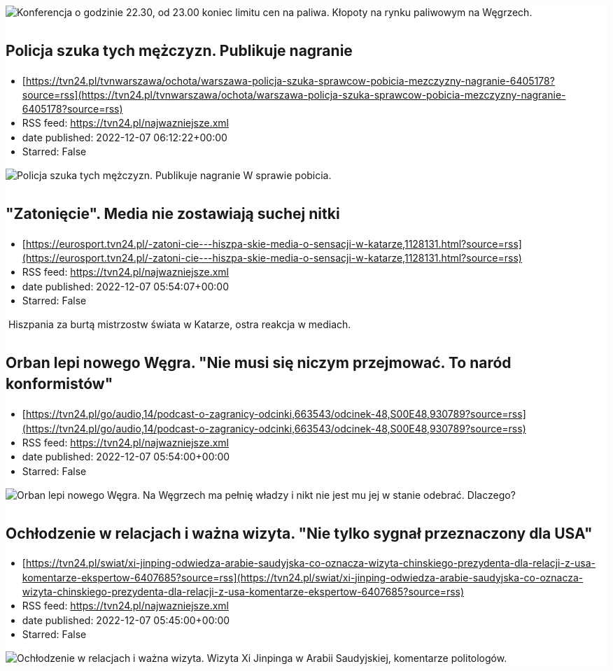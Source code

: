 <img alt="Konferencja o godzinie 22.30, od 23.00 koniec limitu cen na paliwa. " src="https://tvn24.pl/najnowsze/cdn-zdjecie-wh6uoo-wegry-paliwo-stacja-benzyna-benzynowa-alizada-studios-shutterstock2176065715-6407718/alternates/LANDSCAPE_1280" />
    Kłopoty na rynku paliwowym na Węgrzech.

## Policja szuka tych mężczyzn. Publikuje nagranie
 - [https://tvn24.pl/tvnwarszawa/ochota/warszawa-policja-szuka-sprawcow-pobicia-mezczyzny-nagranie-6405178?source=rss](https://tvn24.pl/tvnwarszawa/ochota/warszawa-policja-szuka-sprawcow-pobicia-mezczyzny-nagranie-6405178?source=rss)
 - RSS feed: https://tvn24.pl/najwazniejsze.xml
 - date published: 2022-12-07 06:12:22+00:00
 - Starred: False

<img alt="Policja szuka tych mężczyzn. Publikuje nagranie " src="https://tvn24.pl/najnowsze/cdn-zdjecie-bn7xvc-policja-szuka-tych-mezczyzn-6405214/alternates/LANDSCAPE_1280" />
    W sprawie pobicia.

## "Zatonięcie". Media nie zostawiają suchej nitki
 - [https://eurosport.tvn24.pl/-zatoni-cie---hiszpa-skie-media-o-sensacji-w-katarze,1128131.html?source=rss](https://eurosport.tvn24.pl/-zatoni-cie---hiszpa-skie-media-o-sensacji-w-katarze,1128131.html?source=rss)
 - RSS feed: https://tvn24.pl/najwazniejsze.xml
 - date published: 2022-12-07 05:54:07+00:00
 - Starred: False

<img alt="" src="https://tvn24.pl/najnowsze/cdn-zdjecie-drljl0-hiszpania-juz-za-burta-mundialu/alternates/LANDSCAPE_1280" />
    Hiszpania za burtą mistrzostw świata w Katarze, ostra reakcja w mediach.

## Orban lepi nowego Węgra. "Nie musi się niczym przejmować. To naród konformistów"
 - [https://tvn24.pl/go/audio,14/podcast-o-zagranicy-odcinki,663543/odcinek-48,S00E48,930789?source=rss](https://tvn24.pl/go/audio,14/podcast-o-zagranicy-odcinki,663543/odcinek-48,S00E48,930789?source=rss)
 - RSS feed: https://tvn24.pl/najwazniejsze.xml
 - date published: 2022-12-07 05:54:00+00:00
 - Starred: False

<img alt="Orban lepi nowego Węgra. " src="https://tvn24.pl/najnowsze/cdn-zdjecie-9xf0dp-podcast-o-zagranicy-6405441/alternates/LANDSCAPE_1280" />
    Na Węgrzech ma pełnię władzy i nikt nie jest mu jej w stanie odebrać. Dlaczego?

## Ochłodzenie w relacjach i ważna wizyta. "Nie tylko sygnał przeznaczony dla USA"
 - [https://tvn24.pl/swiat/xi-jinping-odwiedza-arabie-saudyjska-co-oznacza-wizyta-chinskiego-prezydenta-dla-relacji-z-usa-komentarze-ekspertow-6407685?source=rss](https://tvn24.pl/swiat/xi-jinping-odwiedza-arabie-saudyjska-co-oznacza-wizyta-chinskiego-prezydenta-dla-relacji-z-usa-komentarze-ekspertow-6407685?source=rss)
 - RSS feed: https://tvn24.pl/najwazniejsze.xml
 - date published: 2022-12-07 05:45:00+00:00
 - Starred: False

<img alt="Ochłodzenie w relacjach i ważna wizyta. " src="https://tvn24.pl/najnowsze/cdn-zdjecie-dug9du-xi-jinping-5761173/alternates/LANDSCAPE_1280" />
    Wizyta Xi Jinpinga w Arabii Saudyjskiej, komentarze politologów.
